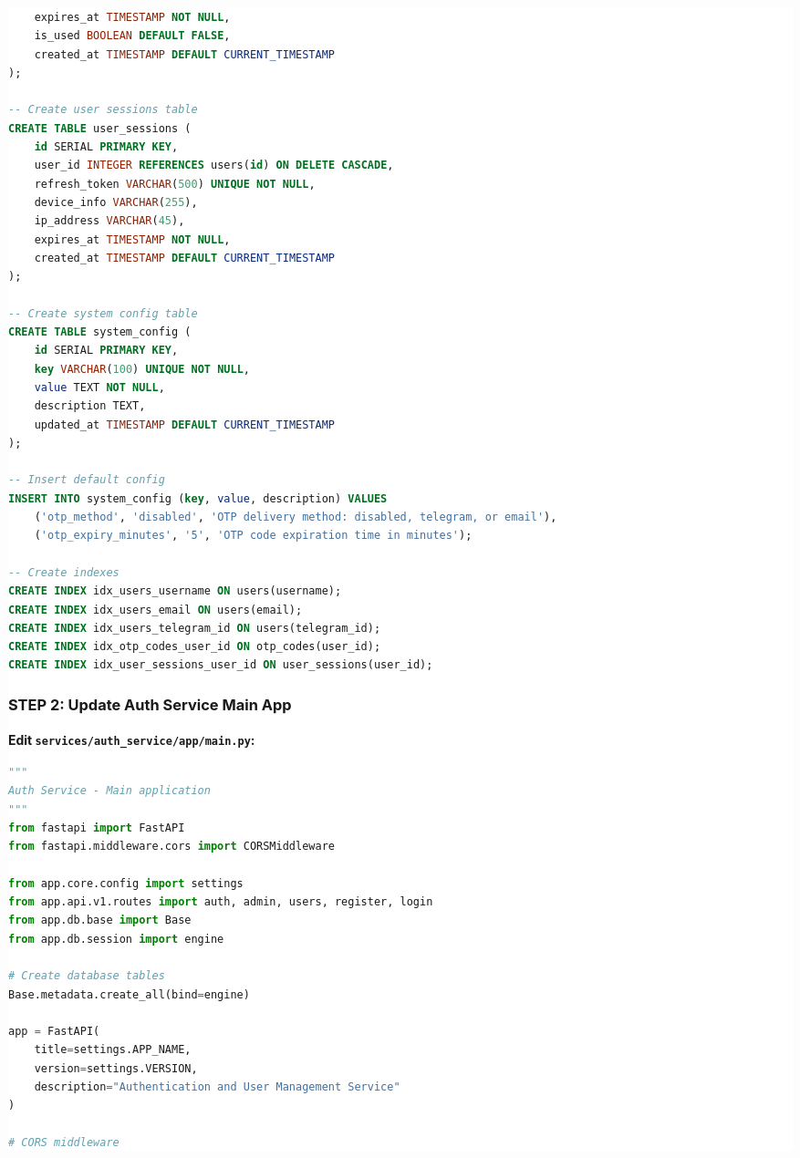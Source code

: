 ```sql
    expires_at TIMESTAMP NOT NULL,
    is_used BOOLEAN DEFAULT FALSE,
    created_at TIMESTAMP DEFAULT CURRENT_TIMESTAMP
);

-- Create user sessions table
CREATE TABLE user_sessions (
    id SERIAL PRIMARY KEY,
    user_id INTEGER REFERENCES users(id) ON DELETE CASCADE,
    refresh_token VARCHAR(500) UNIQUE NOT NULL,
    device_info VARCHAR(255),
    ip_address VARCHAR(45),
    expires_at TIMESTAMP NOT NULL,
    created_at TIMESTAMP DEFAULT CURRENT_TIMESTAMP
);

-- Create system config table
CREATE TABLE system_config (
    id SERIAL PRIMARY KEY,
    key VARCHAR(100) UNIQUE NOT NULL,
    value TEXT NOT NULL,
    description TEXT,
    updated_at TIMESTAMP DEFAULT CURRENT_TIMESTAMP
);

-- Insert default config
INSERT INTO system_config (key, value, description) VALUES
    ('otp_method', 'disabled', 'OTP delivery method: disabled, telegram, or email'),
    ('otp_expiry_minutes', '5', 'OTP code expiration time in minutes');

-- Create indexes
CREATE INDEX idx_users_username ON users(username);
CREATE INDEX idx_users_email ON users(email);
CREATE INDEX idx_users_telegram_id ON users(telegram_id);
CREATE INDEX idx_otp_codes_user_id ON otp_codes(user_id);
CREATE INDEX idx_user_sessions_user_id ON user_sessions(user_id);
```

### STEP 2: Update Auth Service Main App

**Edit `services/auth_service/app/main.py`:**

```python
"""
Auth Service - Main application
"""
from fastapi import FastAPI
from fastapi.middleware.cors import CORSMiddleware

from app.core.config import settings
from app.api.v1.routes import auth, admin, users, register, login
from app.db.base import Base
from app.db.session import engine

# Create database tables
Base.metadata.create_all(bind=engine)

app = FastAPI(
    title=settings.APP_NAME,
    version=settings.VERSION,
    description="Authentication and User Management Service"
)

# CORS middleware
```